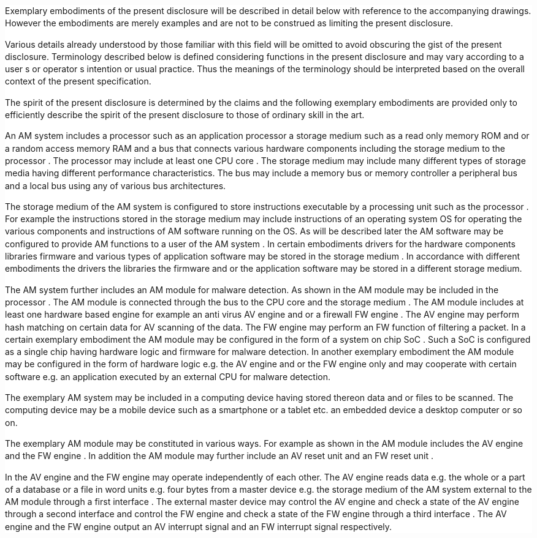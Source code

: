 Exemplary embodiments of the present disclosure will be described in detail below with reference to the accompanying drawings. However the embodiments are merely examples and are not to be construed as limiting the present disclosure.

Various details already understood by those familiar with this field will be omitted to avoid obscuring the gist of the present disclosure. Terminology described below is defined considering functions in the present disclosure and may vary according to a user s or operator s intention or usual practice. Thus the meanings of the terminology should be interpreted based on the overall context of the present specification.

The spirit of the present disclosure is determined by the claims and the following exemplary embodiments are provided only to efficiently describe the spirit of the present disclosure to those of ordinary skill in the art.

An AM system includes a processor such as an application processor a storage medium such as a read only memory ROM and or a random access memory RAM and a bus that connects various hardware components including the storage medium to the processor . The processor may include at least one CPU core . The storage medium may include many different types of storage media having different performance characteristics. The bus may include a memory bus or memory controller a peripheral bus and a local bus using any of various bus architectures.

The storage medium of the AM system is configured to store instructions executable by a processing unit such as the processor . For example the instructions stored in the storage medium may include instructions of an operating system OS for operating the various components and instructions of AM software running on the OS. As will be described later the AM software may be configured to provide AM functions to a user of the AM system . In certain embodiments drivers for the hardware components libraries firmware and various types of application software may be stored in the storage medium . In accordance with different embodiments the drivers the libraries the firmware and or the application software may be stored in a different storage medium.

The AM system further includes an AM module for malware detection. As shown in the AM module may be included in the processor . The AM module is connected through the bus to the CPU core and the storage medium . The AM module includes at least one hardware based engine for example an anti virus AV engine and or a firewall FW engine . The AV engine may perform hash matching on certain data for AV scanning of the data. The FW engine may perform an FW function of filtering a packet. In a certain exemplary embodiment the AM module may be configured in the form of a system on chip SoC . Such a SoC is configured as a single chip having hardware logic and firmware for malware detection. In another exemplary embodiment the AM module may be configured in the form of hardware logic e.g. the AV engine and or the FW engine only and may cooperate with certain software e.g. an application executed by an external CPU for malware detection.

The exemplary AM system may be included in a computing device having stored thereon data and or files to be scanned. The computing device may be a mobile device such as a smartphone or a tablet etc. an embedded device a desktop computer or so on.

The exemplary AM module may be constituted in various ways. For example as shown in the AM module includes the AV engine and the FW engine . In addition the AM module may further include an AV reset unit and an FW reset unit .

In the AV engine and the FW engine may operate independently of each other. The AV engine reads data e.g. the whole or a part of a database or a file in word units e.g. four bytes from a master device e.g. the storage medium of the AM system external to the AM module through a first interface . The external master device may control the AV engine and check a state of the AV engine through a second interface and control the FW engine and check a state of the FW engine through a third interface . The AV engine and the FW engine output an AV interrupt signal and an FW interrupt signal respectively.
